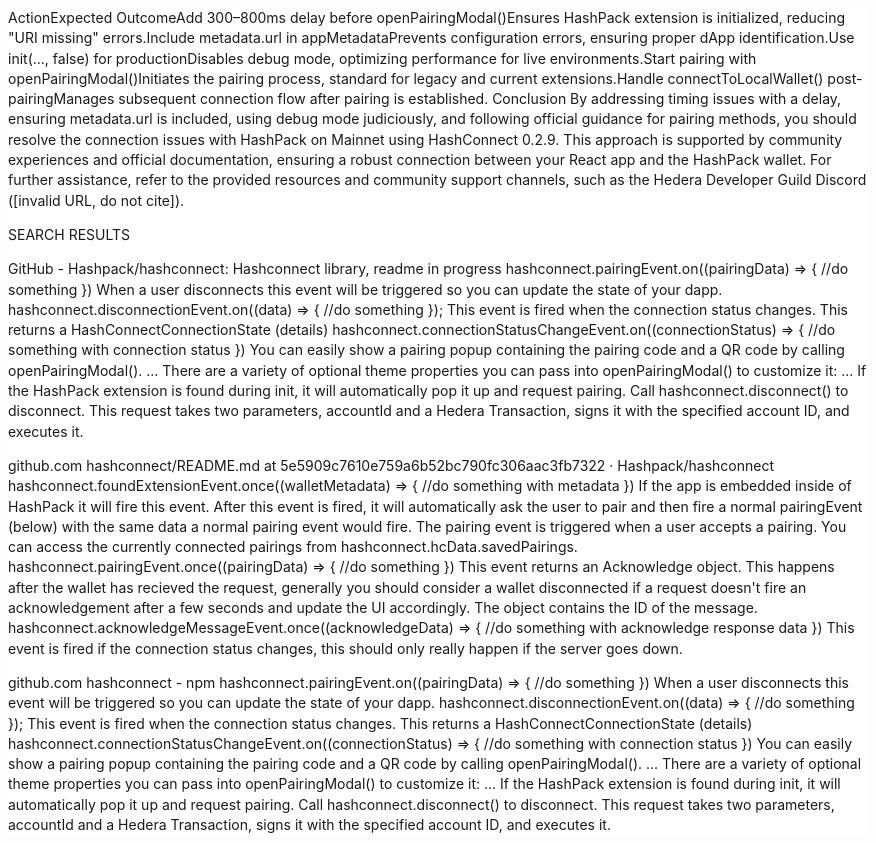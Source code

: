 
















ActionExpected OutcomeAdd 300–800ms delay before openPairingModal()Ensures HashPack extension is initialized, reducing "URI missing" errors.Include metadata.url in appMetadataPrevents configuration errors, ensuring proper dApp identification.Use init(..., false) for productionDisables debug mode, optimizing performance for live environments.Start pairing with openPairingModal()Initiates the pairing process, standard for legacy and current extensions.Handle connectToLocalWallet() post-pairingManages subsequent connection flow after pairing is established.
Conclusion
By addressing timing issues with a delay, ensuring metadata.url is included, using debug mode judiciously, and following official guidance for pairing methods, you should resolve the connection issues with HashPack on Mainnet using HashConnect 0.2.9. This approach is supported by community experiences and official documentation, ensuring a robust connection between your React app and the HashPack wallet. For further assistance, refer to the provided resources and community support channels, such as the Hedera Developer Guild Discord ([invalid URL, do not cite]).


SEARCH RESULTS

GitHub - Hashpack/hashconnect: Hashconnect library, readme in progress
hashconnect.pairingEvent.on((pairingData) => { //do something }) When a user disconnects this event will be triggered so you can update the state of your dapp. hashconnect.disconnectionEvent.on((data) => { //do something }); This event is fired when the connection status changes. This returns a HashConnectConnectionState (details) hashconnect.connectionStatusChangeEvent.on((connectionStatus) => { //do something with connection status }) You can easily show a pairing popup containing the pairing code and a QR code by calling openPairingModal(). ... There are a variety of optional theme properties you can pass into openPairingModal() to customize it: ... If the HashPack extension is found during init, it will automatically pop it up and request pairing. Call hashconnect.disconnect() to disconnect. This request takes two parameters, accountId and a Hedera Transaction, signs it with the specified account ID, and executes it.

github.com
hashconnect/README.md at 5e5909c7610e759a6b52bc790fc306aac3fb7322 · Hashpack/hashconnect
hashconnect.foundExtensionEvent.once((walletMetadata) => { //do something with metadata }) If the app is embedded inside of HashPack it will fire this event. After this event is fired, it will automatically ask the user to pair and then fire a normal pairingEvent (below) with the same data a normal pairing event would fire. The pairing event is triggered when a user accepts a pairing. You can access the currently connected pairings from hashconnect.hcData.savedPairings. hashconnect.pairingEvent.once((pairingData) => { //do something }) This event returns an Acknowledge object. This happens after the wallet has recieved the request, generally you should consider a wallet disconnected if a request doesn't fire an acknowledgement after a few seconds and update the UI accordingly. The object contains the ID of the message. hashconnect.acknowledgeMessageEvent.once((acknowledgeData) => { //do something with acknowledge response data }) This event is fired if the connection status changes, this should only really happen if the server goes down.

github.com
hashconnect - npm
hashconnect.pairingEvent.on((pairingData) => { //do something }) When a user disconnects this event will be triggered so you can update the state of your dapp. hashconnect.disconnectionEvent.on((data) => { //do something }); This event is fired when the connection status changes. This returns a HashConnectConnectionState (details) hashconnect.connectionStatusChangeEvent.on((connectionStatus) => { //do something with connection status }) You can easily show a pairing popup containing the pairing code and a QR code by calling openPairingModal(). ... There are a variety of optional theme properties you can pass into openPairingModal() to customize it: ... If the HashPack extension is found during init, it will automatically pop it up and request pairing. Call hashconnect.disconnect() to disconnect. This request takes two parameters, accountId and a Hedera Transaction, signs it with the specified account ID, and executes it.
